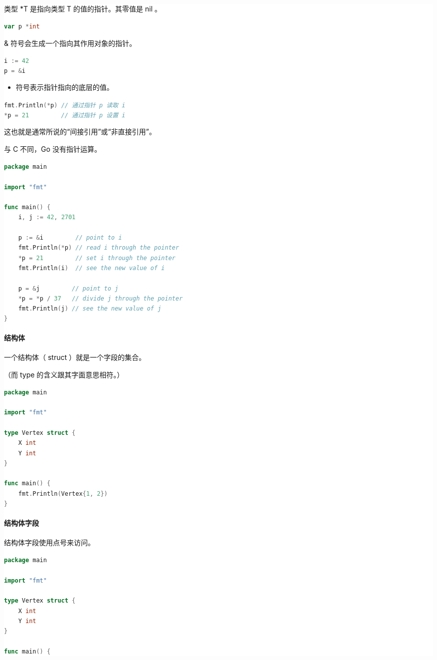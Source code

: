 类型 *T 是指向类型 T 的值的指针。其零值是 nil 。
```go
var p *int
```
& 符号会生成一个指向其作用对象的指针。
```go
i := 42
p = &i
```
* 符号表示指针指向的底层的值。
```go
fmt.Println(*p) // 通过指针 p 读取 i
*p = 21         // 通过指针 p 设置 i
```
这也就是通常所说的“间接引用”或“非直接引用”。

与 C 不同，Go 没有指针运算。
```go
package main

import "fmt"

func main() {
	i, j := 42, 2701

	p := &i         // point to i
	fmt.Println(*p) // read i through the pointer
	*p = 21         // set i through the pointer
	fmt.Println(i)  // see the new value of i

	p = &j         // point to j
	*p = *p / 37   // divide j through the pointer
	fmt.Println(j) // see the new value of j
}
```
#### 结构体
一个结构体（ struct ）就是一个字段的集合。

（而 type 的含义跟其字面意思相符。）  
```go
package main

import "fmt"

type Vertex struct {
	X int
	Y int
}

func main() {
	fmt.Println(Vertex{1, 2})
}
```
#### 结构体字段
结构体字段使用点号来访问。  
```go
package main

import "fmt"

type Vertex struct {
	X int
	Y int
}

func main() {
```
